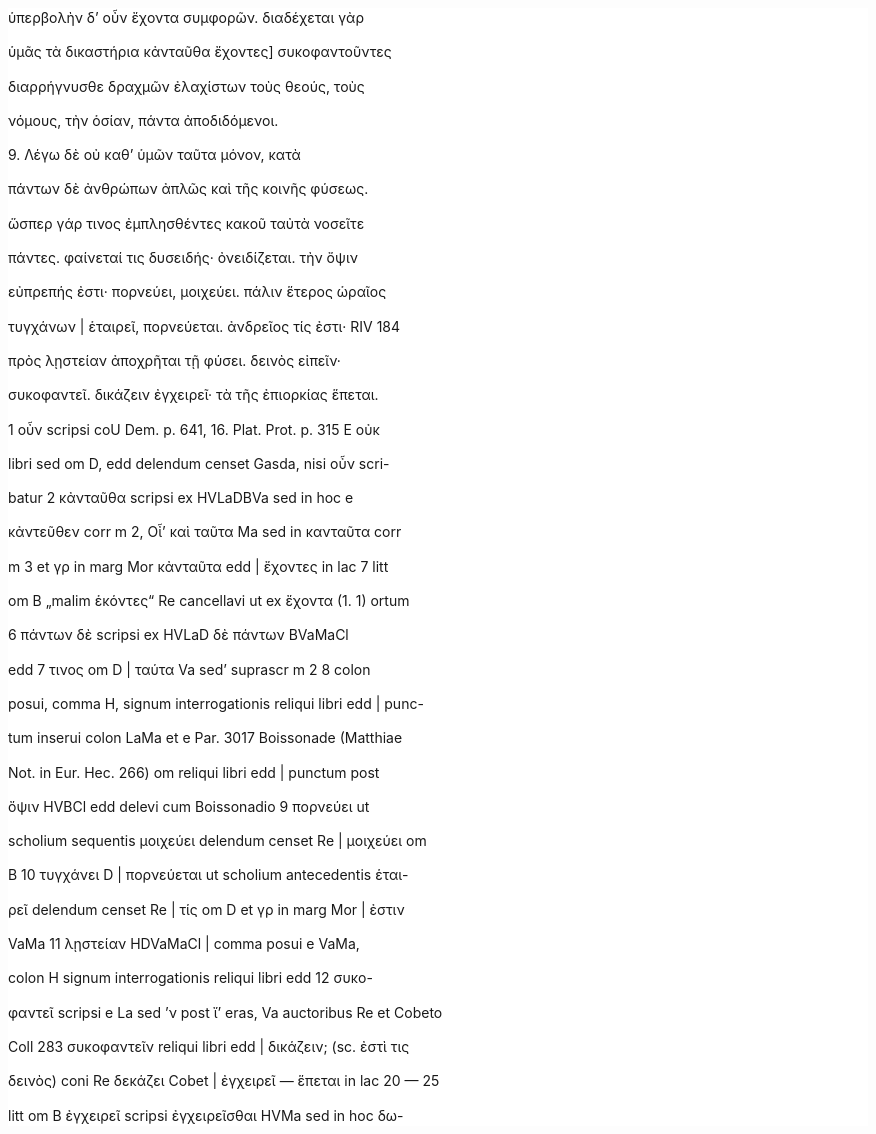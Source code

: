 ὑπερβολὴν δ’ οὖν ἔχοντα συμφορῶν. διαδέχεται γὰρ

ὑμᾶς τὰ δικαστήρια κἀνταῦθα ἔχοντες] συκοφαντοῦντες

διαρρήγνυσθε δραχμῶν ἐλαχίστων τοὺς θεούς, τοὺς

νόμους, τὴν ὁσίαν, πάντα ἀποδιδόμενοι.</p>

<p>9. Λέγω δὲ οὐ καθ’ ὑμῶν ταῦτα μόνον, κατὰ <lb n="5"/>

πάντων δὲ ἀνθρώπων ἀπλῶς καὶ τῆς κοινῆς φύσεως.

ὥσπερ γάρ τινος ἐμπλησθέντες κακοῦ ταὐτὰ νοσεῖτε

πάντες. φαίνεταί τις δυσειδής· ὀνειδίζεται. τὴν ὄψιν

εὐπρεπής ἐστι· πορνεύει, μοιχεύει. πάλιν ἕτερος ὡραῖος

τυγχάνων | ἑταιρεῖ, πορνεύεται. ἀνδρεῖος τίς ἐστι· <note type="marginal">RIV 184</note>

πρὸς λῃστείαν ἀποχρῆται τῇ φύσει. δεινὸς εἰπεῖν· <lb n="11"/>

συκοφαντεῖ. δικάζειν ἐγχειρεῖ· τὰ τῆς ἐπιορκίας ἕπεται.

<note type="footnote">1 οὖν scripsi coU Dem. p. 641, 16. Plat. Prot. p. 315 E οὐκ

libri sed om D, edd delendum censet Gasda, nisi οὖν scri-

batur 2 κἀνταῦθα scripsi ex HVLaDBVa sed in hoc e

κἀντεῦθεν corr m 2, Οἶ’ καὶ ταῦτα Ma sed in κανταῦτα corr

m 3 et γρ in marg Mor κἀνταῦτα edd | ἔχοντες in lac 7 litt

om Β „malim ἑκόντες“ Re cancellavi ut ex ἔχοντα (1. 1) ortum</note>

<note type="footnote">6 πάντων δὲ scripsi ex HVLaD δὲ πάντων BVaMaCl

edd 7 τινος om D | ταύτα Va sed’ suprascr m 2 8 colon

posui, comma H, signum interrogationis reliqui libri edd | punc-

tum inserui colon LaMa et e Par. 3017 Boissonade (Matthiae

Not. in Eur. Hec. 266) om reliqui libri edd | punctum post

ὄψιν HVBCl edd delevi cum Boissonadio 9 πορνεύει ut

scholium sequentis μοιχεύει delendum censet Re | μοιχεύει om

Β 10 τυγχάνει D | πορνεύεται ut scholium antecedentis ἑται-

ρεῖ delendum censet Re | τίς om D et γρ in marg Mor | ἐστιν

VaMa 11 λῃστείαν HDVaMaCl | comma posui e VaMa,

colon Η signum interrogationis reliqui libri edd 12 συκο-

φαντεῖ scripsi e La sed ’ν post ἴ’ eras, Va auctoribus Re et Cobeto

Coll 283 συκοφαντεῖν reliqui libri edd | δικάζειν; (sc. ἐστὶ τις

δεινὸς) coni Re δεκάζει Cobet | ἐγχειρεῖ — ἕπεται in lac 20 — 25

litt om Β ἐγχειρεῖ scripsi ἐγχειρεῖσθαι HVMa sed in hoc δω-
